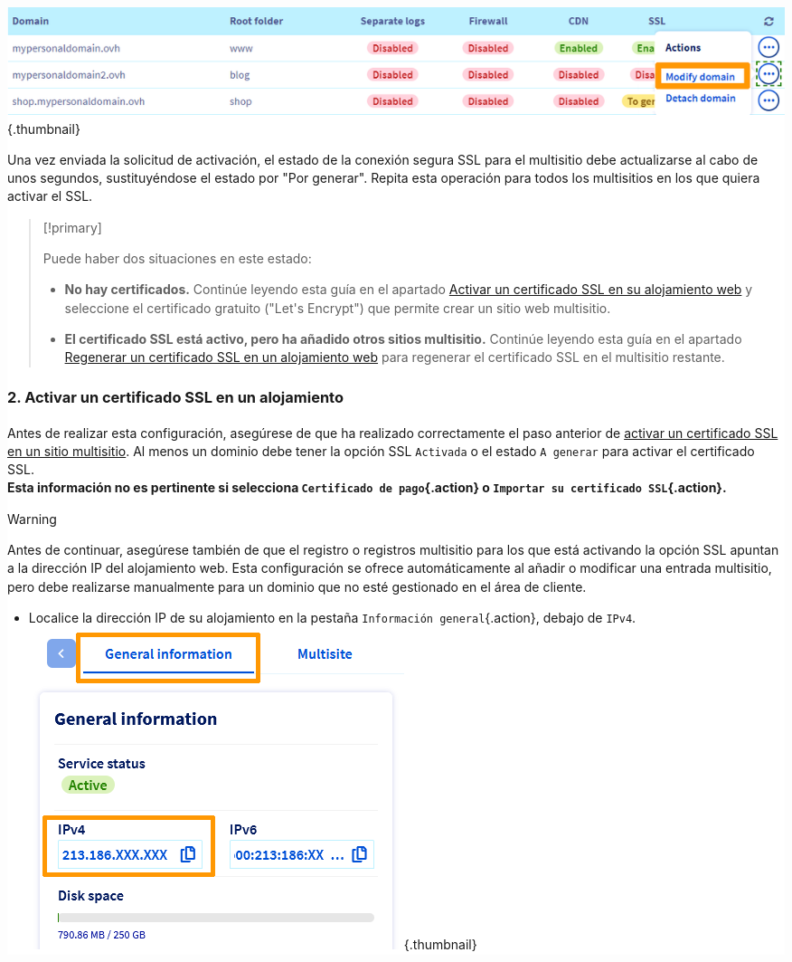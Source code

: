 ![managessl](images/modify-domain.png){.thumbnail}

Una vez enviada la solicitud de activación, el estado de la conexión segura SSL para el multisitio debe actualizarse al cabo de unos segundos, sustituyéndose el estado por "Por generar". Repita esta operación para todos los multisitios en los que quiera activar el SSL.

> [!primary]
>
> Puede haber dos situaciones en este estado:
>
> - **No hay certificados.**
> Continúe leyendo esta guía en el apartado [Activar un certificado SSL en su alojamiento web](#enablessl) y seleccione el certificado gratuito ("Let's Encrypt") que permite crear un sitio web multisitio.
>
> - **El certificado SSL está activo, pero ha añadido otros sitios multisitio.**
> Continúe leyendo esta guía en el apartado [Regenerar un certificado SSL en un alojamiento web](#regeneratessl) para regenerar el certificado SSL en el multisitio restante.
>

### 2. Activar un certificado SSL en un alojamiento <a name="enablessl"></a>

Antes de realizar esta configuración, asegúrese de que ha realizado correctamente el paso anterior de [activar un certificado SSL en un sitio multisitio](#multisite). Al menos un dominio debe tener la opción SSL `Activada` o el estado `A generar` para activar el certificado SSL.<br>
**Esta información no es pertinente si selecciona `Certificado de pago`{.action} o `Importar su certificado SSL`{.action}.**

> [!warning]
>
> Antes de continuar, asegúrese también de que el registro o registros multisitio para los que está activando la opción SSL apuntan a la dirección IP del alojamiento web. Esta configuración se ofrece automáticamente al añadir o modificar una entrada multisitio, pero debe realizarse manualmente para un dominio que no esté gestionado en el área de cliente.
> - Localice la dirección IP de su alojamiento en la pestaña `Información general`{.action}, debajo de `IPv4`.
> ![manager](images/find-ipv4.png){.thumbnail}